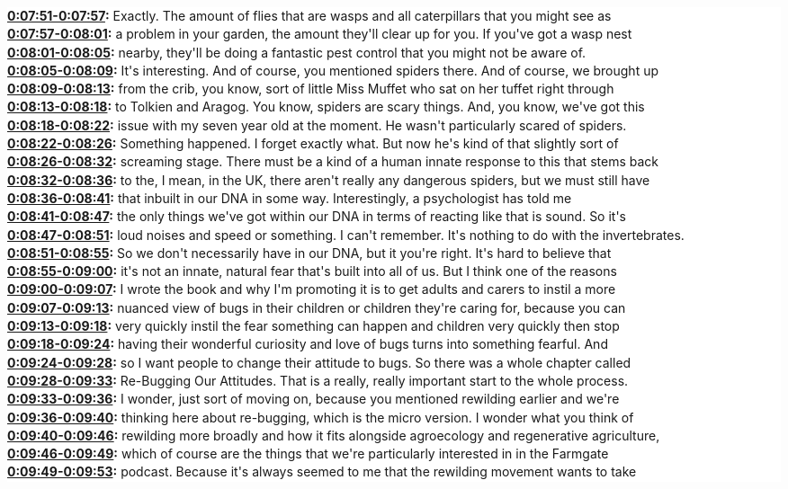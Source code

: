 **[0:07:51-0:07:57](https://anchor.fm/farmgate/episodes/Vicki-Hird--Rebugging-The-Planet-e18b49h#t=0:07:51):**  Exactly. The amount of flies that are wasps and all caterpillars that you might see as  
**[0:07:57-0:08:01](https://anchor.fm/farmgate/episodes/Vicki-Hird--Rebugging-The-Planet-e18b49h#t=0:07:57):**  a problem in your garden, the amount they'll clear up for you. If you've got a wasp nest  
**[0:08:01-0:08:05](https://anchor.fm/farmgate/episodes/Vicki-Hird--Rebugging-The-Planet-e18b49h#t=0:08:01):**  nearby, they'll be doing a fantastic pest control that you might not be aware of.  
**[0:08:05-0:08:09](https://anchor.fm/farmgate/episodes/Vicki-Hird--Rebugging-The-Planet-e18b49h#t=0:08:05):**  It's interesting. And of course, you mentioned spiders there. And of course, we brought up  
**[0:08:09-0:08:13](https://anchor.fm/farmgate/episodes/Vicki-Hird--Rebugging-The-Planet-e18b49h#t=0:08:09):**  from the crib, you know, sort of little Miss Muffet who sat on her tuffet right through  
**[0:08:13-0:08:18](https://anchor.fm/farmgate/episodes/Vicki-Hird--Rebugging-The-Planet-e18b49h#t=0:08:13):**  to Tolkien and Aragog. You know, spiders are scary things. And, you know, we've got this  
**[0:08:18-0:08:22](https://anchor.fm/farmgate/episodes/Vicki-Hird--Rebugging-The-Planet-e18b49h#t=0:08:18):**  issue with my seven year old at the moment. He wasn't particularly scared of spiders.  
**[0:08:22-0:08:26](https://anchor.fm/farmgate/episodes/Vicki-Hird--Rebugging-The-Planet-e18b49h#t=0:08:22):**  Something happened. I forget exactly what. But now he's kind of that slightly sort of  
**[0:08:26-0:08:32](https://anchor.fm/farmgate/episodes/Vicki-Hird--Rebugging-The-Planet-e18b49h#t=0:08:26):**  screaming stage. There must be a kind of a human innate response to this that stems back  
**[0:08:32-0:08:36](https://anchor.fm/farmgate/episodes/Vicki-Hird--Rebugging-The-Planet-e18b49h#t=0:08:32):**  to the, I mean, in the UK, there aren't really any dangerous spiders, but we must still have  
**[0:08:36-0:08:41](https://anchor.fm/farmgate/episodes/Vicki-Hird--Rebugging-The-Planet-e18b49h#t=0:08:36):**  that inbuilt in our DNA in some way. Interestingly, a psychologist has told me  
**[0:08:41-0:08:47](https://anchor.fm/farmgate/episodes/Vicki-Hird--Rebugging-The-Planet-e18b49h#t=0:08:41):**  the only things we've got within our DNA in terms of reacting like that is sound. So it's  
**[0:08:47-0:08:51](https://anchor.fm/farmgate/episodes/Vicki-Hird--Rebugging-The-Planet-e18b49h#t=0:08:47):**  loud noises and speed or something. I can't remember. It's nothing to do with the invertebrates.  
**[0:08:51-0:08:55](https://anchor.fm/farmgate/episodes/Vicki-Hird--Rebugging-The-Planet-e18b49h#t=0:08:51):**  So we don't necessarily have in our DNA, but it you're right. It's hard to believe that  
**[0:08:55-0:09:00](https://anchor.fm/farmgate/episodes/Vicki-Hird--Rebugging-The-Planet-e18b49h#t=0:08:55):**  it's not an innate, natural fear that's built into all of us. But I think one of the reasons  
**[0:09:00-0:09:07](https://anchor.fm/farmgate/episodes/Vicki-Hird--Rebugging-The-Planet-e18b49h#t=0:09:00):**  I wrote the book and why I'm promoting it is to get adults and carers to instil a more  
**[0:09:07-0:09:13](https://anchor.fm/farmgate/episodes/Vicki-Hird--Rebugging-The-Planet-e18b49h#t=0:09:07):**  nuanced view of bugs in their children or children they're caring for, because you can  
**[0:09:13-0:09:18](https://anchor.fm/farmgate/episodes/Vicki-Hird--Rebugging-The-Planet-e18b49h#t=0:09:13):**  very quickly instil the fear something can happen and children very quickly then stop  
**[0:09:18-0:09:24](https://anchor.fm/farmgate/episodes/Vicki-Hird--Rebugging-The-Planet-e18b49h#t=0:09:18):**  having their wonderful curiosity and love of bugs turns into something fearful. And  
**[0:09:24-0:09:28](https://anchor.fm/farmgate/episodes/Vicki-Hird--Rebugging-The-Planet-e18b49h#t=0:09:24):**  so I want people to change their attitude to bugs. So there was a whole chapter called  
**[0:09:28-0:09:33](https://anchor.fm/farmgate/episodes/Vicki-Hird--Rebugging-The-Planet-e18b49h#t=0:09:28):**  Re-Bugging Our Attitudes. That is a really, really important start to the whole process.  
**[0:09:33-0:09:36](https://anchor.fm/farmgate/episodes/Vicki-Hird--Rebugging-The-Planet-e18b49h#t=0:09:33):**  I wonder, just sort of moving on, because you mentioned rewilding earlier and we're  
**[0:09:36-0:09:40](https://anchor.fm/farmgate/episodes/Vicki-Hird--Rebugging-The-Planet-e18b49h#t=0:09:36):**  thinking here about re-bugging, which is the micro version. I wonder what you think of  
**[0:09:40-0:09:46](https://anchor.fm/farmgate/episodes/Vicki-Hird--Rebugging-The-Planet-e18b49h#t=0:09:40):**  rewilding more broadly and how it fits alongside agroecology and regenerative agriculture,  
**[0:09:46-0:09:49](https://anchor.fm/farmgate/episodes/Vicki-Hird--Rebugging-The-Planet-e18b49h#t=0:09:46):**  which of course are the things that we're particularly interested in in the Farmgate  
**[0:09:49-0:09:53](https://anchor.fm/farmgate/episodes/Vicki-Hird--Rebugging-The-Planet-e18b49h#t=0:09:49):**  podcast. Because it's always seemed to me that the rewilding movement wants to take  